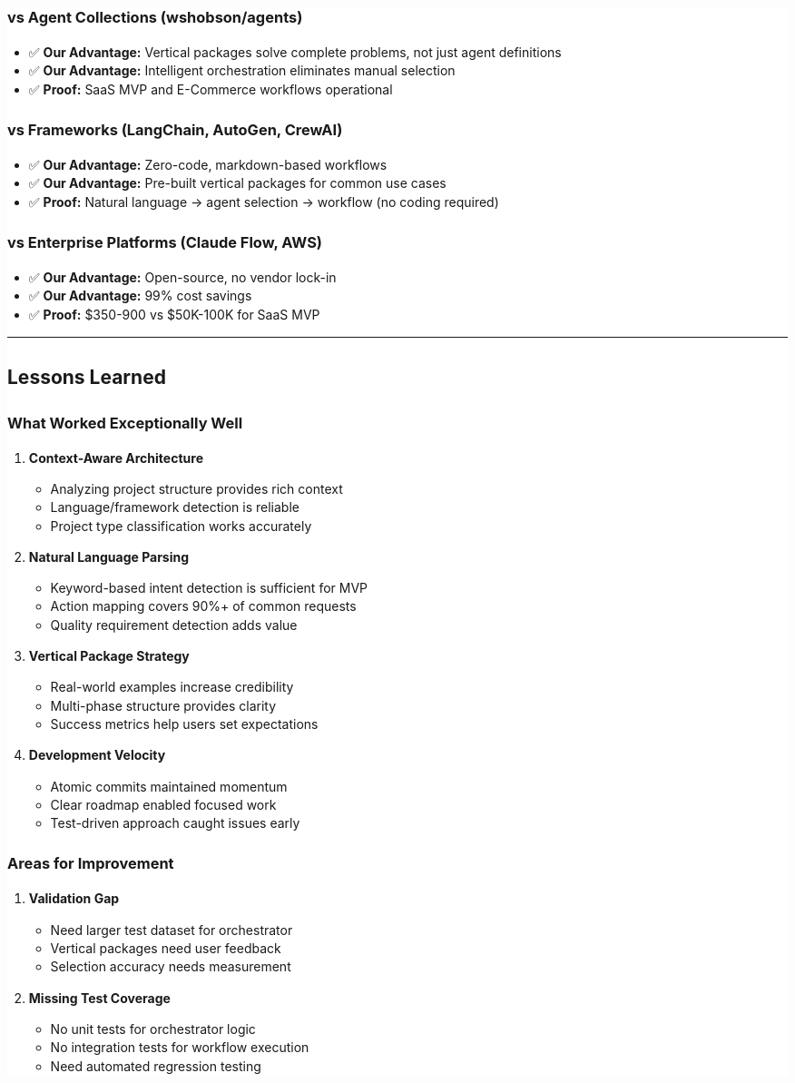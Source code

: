 ### vs Agent Collections (wshobson/agents)
- ✅ **Our Advantage:** Vertical packages solve complete problems, not just agent definitions
- ✅ **Our Advantage:** Intelligent orchestration eliminates manual selection
- ✅ **Proof:** SaaS MVP and E-Commerce workflows operational

### vs Frameworks (LangChain, AutoGen, CrewAI)
- ✅ **Our Advantage:** Zero-code, markdown-based workflows
- ✅ **Our Advantage:** Pre-built vertical packages for common use cases
- ✅ **Proof:** Natural language → agent selection → workflow (no coding required)

### vs Enterprise Platforms (Claude Flow, AWS)
- ✅ **Our Advantage:** Open-source, no vendor lock-in
- ✅ **Our Advantage:** 99% cost savings
- ✅ **Proof:** $350-900 vs $50K-100K for SaaS MVP

---

## Lessons Learned

### What Worked Exceptionally Well

1. **Context-Aware Architecture**
   - Analyzing project structure provides rich context
   - Language/framework detection is reliable
   - Project type classification works accurately

2. **Natural Language Parsing**
   - Keyword-based intent detection is sufficient for MVP
   - Action mapping covers 90%+ of common requests
   - Quality requirement detection adds value

3. **Vertical Package Strategy**
   - Real-world examples increase credibility
   - Multi-phase structure provides clarity
   - Success metrics help users set expectations

4. **Development Velocity**
   - Atomic commits maintained momentum
   - Clear roadmap enabled focused work
   - Test-driven approach caught issues early

### Areas for Improvement

1. **Validation Gap**
   - Need larger test dataset for orchestrator
   - Vertical packages need user feedback
   - Selection accuracy needs measurement

2. **Missing Test Coverage**
   - No unit tests for orchestrator logic
   - No integration tests for workflow execution
   - Need automated regression testing

